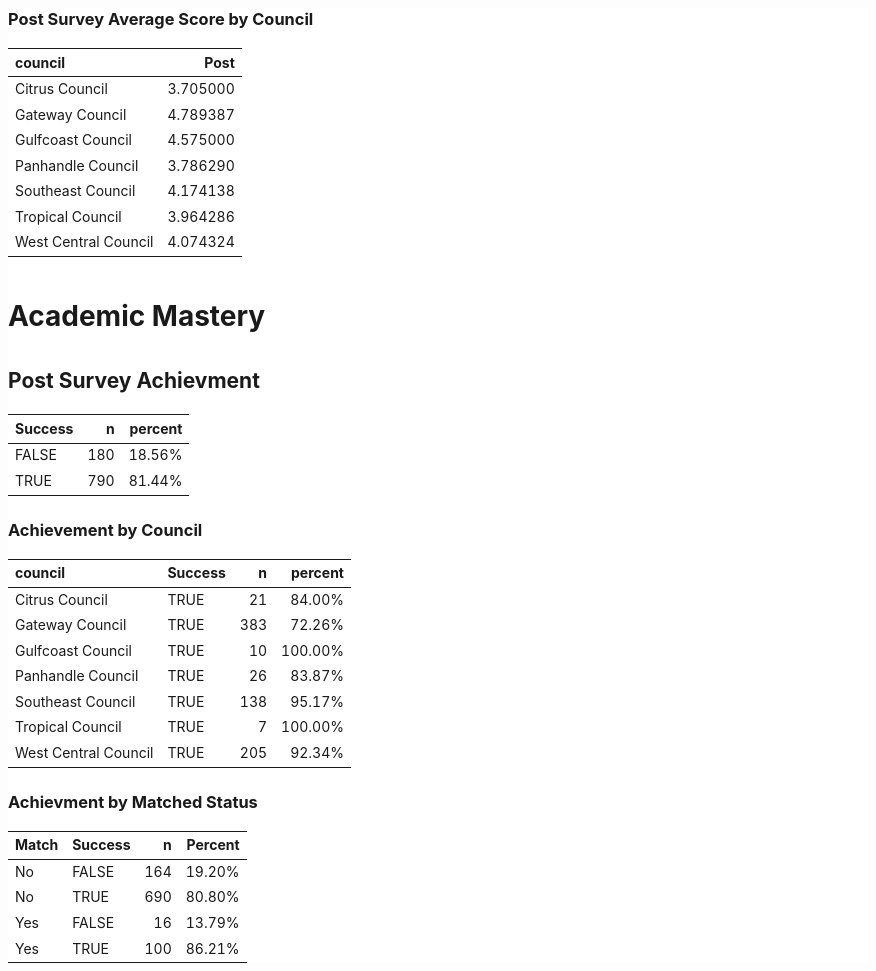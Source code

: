 ### Post Survey Average Score by Council

| council              |      Post|
|:---------------------|---------:|
| Citrus Council       |  3.705000|
| Gateway Council      |  4.789387|
| Gulfcoast Council    |  4.575000|
| Panhandle Council    |  3.786290|
| Southeast Council    |  4.174138|
| Tropical Council     |  3.964286|
| West Central Council |  4.074324|

Academic Mastery
================

Post Survey Achievment
----------------------

| Success |    n|  percent|
|:--------|----:|--------:|
| FALSE   |  180|   18.56%|
| TRUE    |  790|   81.44%|

### Achievement by Council

| council              | Success |    n|  percent|
|:---------------------|:--------|----:|--------:|
| Citrus Council       | TRUE    |   21|   84.00%|
| Gateway Council      | TRUE    |  383|   72.26%|
| Gulfcoast Council    | TRUE    |   10|  100.00%|
| Panhandle Council    | TRUE    |   26|   83.87%|
| Southeast Council    | TRUE    |  138|   95.17%|
| Tropical Council     | TRUE    |    7|  100.00%|
| West Central Council | TRUE    |  205|   92.34%|

### Achievment by Matched Status

| Match | Success |    n|  Percent|
|:------|:--------|----:|--------:|
| No    | FALSE   |  164|   19.20%|
| No    | TRUE    |  690|   80.80%|
| Yes   | FALSE   |   16|   13.79%|
| Yes   | TRUE    |  100|   86.21%|
